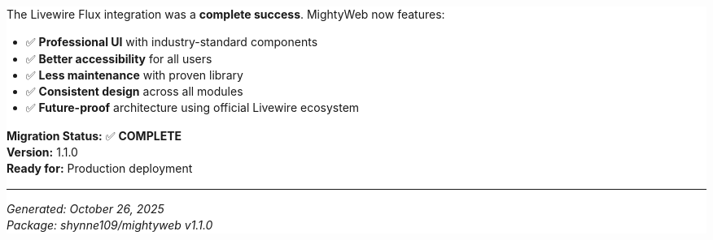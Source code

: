 The Livewire Flux integration was a **complete success**. MightyWeb now features:

- ✅ **Professional UI** with industry-standard components
- ✅ **Better accessibility** for all users
- ✅ **Less maintenance** with proven library
- ✅ **Consistent design** across all modules
- ✅ **Future-proof** architecture using official Livewire ecosystem

**Migration Status:** ✅ **COMPLETE**  
**Version:** 1.1.0  
**Ready for:** Production deployment

---

*Generated: October 26, 2025*  
*Package: shynne109/mightyweb v1.1.0*
